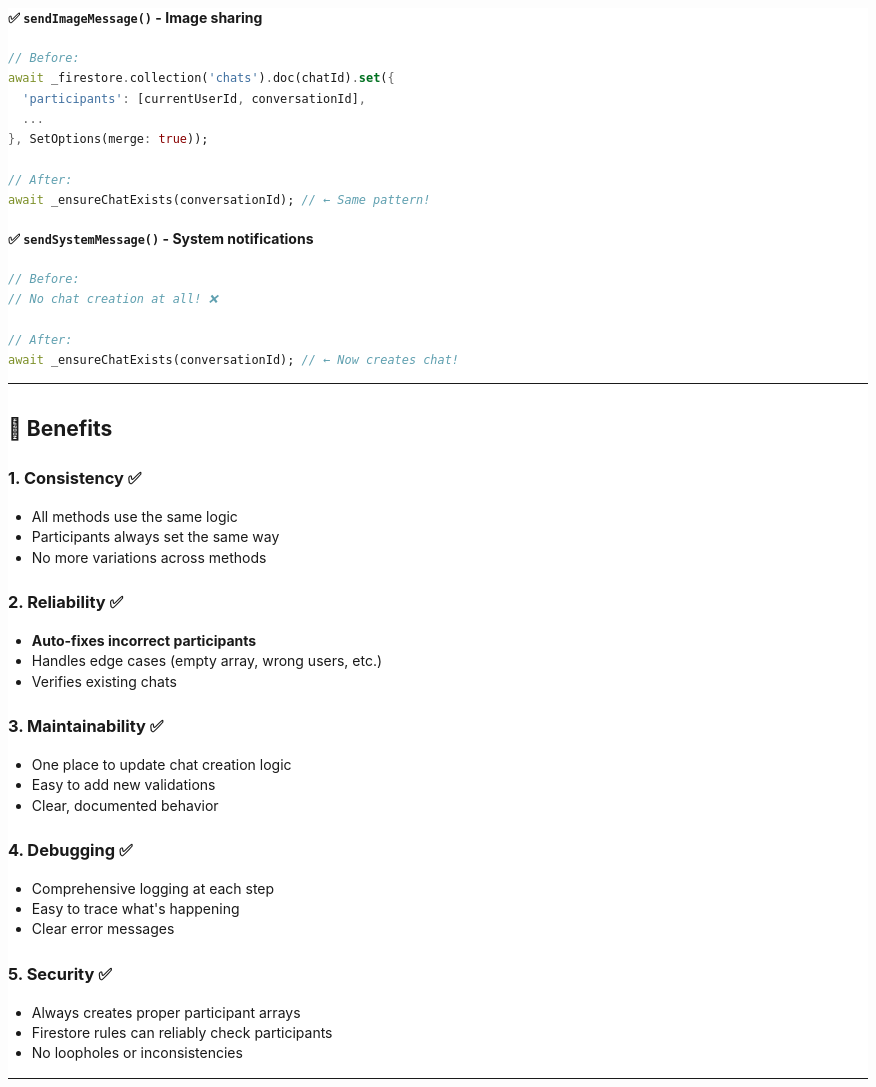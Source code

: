 #### ✅ `sendImageMessage()` - Image sharing
```dart
// Before:
await _firestore.collection('chats').doc(chatId).set({
  'participants': [currentUserId, conversationId],
  ...
}, SetOptions(merge: true));

// After:
await _ensureChatExists(conversationId); // ← Same pattern!
```

#### ✅ `sendSystemMessage()` - System notifications
```dart
// Before:
// No chat creation at all! ❌

// After:
await _ensureChatExists(conversationId); // ← Now creates chat!
```

---

## 🎯 Benefits

### 1. **Consistency** ✅
- All methods use the same logic
- Participants always set the same way
- No more variations across methods

### 2. **Reliability** ✅
- **Auto-fixes incorrect participants**
- Handles edge cases (empty array, wrong users, etc.)
- Verifies existing chats

### 3. **Maintainability** ✅
- One place to update chat creation logic
- Easy to add new validations
- Clear, documented behavior

### 4. **Debugging** ✅
- Comprehensive logging at each step
- Easy to trace what's happening
- Clear error messages

### 5. **Security** ✅
- Always creates proper participant arrays
- Firestore rules can reliably check participants
- No loopholes or inconsistencies

---